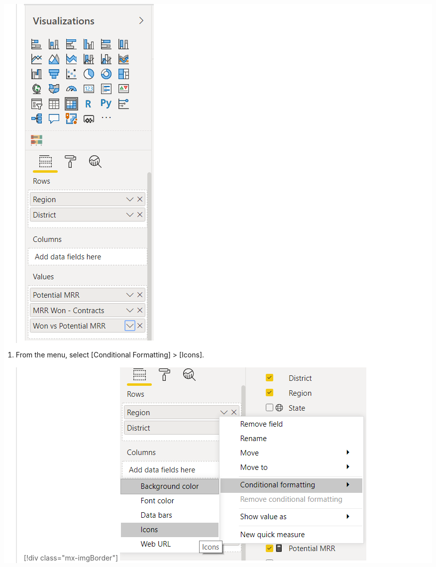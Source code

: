 > [![Fields icon selected to display drop down menu in the Values section for the \[Won vs Potential MRR\] measure](../media/values-drop-down.png)](../media/values-drop-down.png#lightbox)

1. From the menu, select [Conditional Formatting] > [Icons].

> [!div class="mx-imgBorder"]
> [![Conditional formatting and Icon menu](../media/conditional-formatting.png)](../media/conditional-formatting.png#lightbox)
